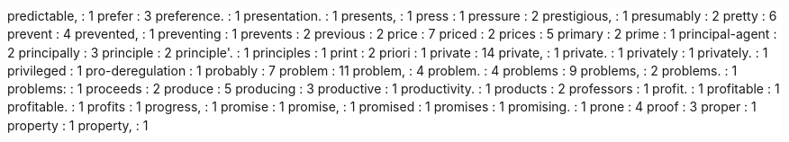 predictable, : 1
prefer : 3
preference. : 1
presentation. : 1
presents, : 1
press : 1
pressure : 2
prestigious, : 1
presumably : 2
pretty : 6
prevent : 4
prevented, : 1
preventing : 1
prevents : 2
previous : 2
price : 7
priced : 2
prices : 5
primary : 2
prime : 1
principal-agent : 2
principally : 3
principle : 2
principle'. : 1
principles : 1
print : 2
priori : 1
private : 14
private, : 1
private. : 1
privately : 1
privately. : 1
privileged : 1
pro-deregulation : 1
probably : 7
problem : 11
problem, : 4
problem. : 4
problems : 9
problems, : 2
problems. : 1
problems: : 1
proceeds : 2
produce : 5
producing : 3
productive : 1
productivity. : 1
products : 2
professors : 1
profit. : 1
profitable : 1
profitable. : 1
profits : 1
progress, : 1
promise : 1
promise, : 1
promised : 1
promises : 1
promising. : 1
prone : 4
proof : 3
proper : 1
property : 1
property, : 1